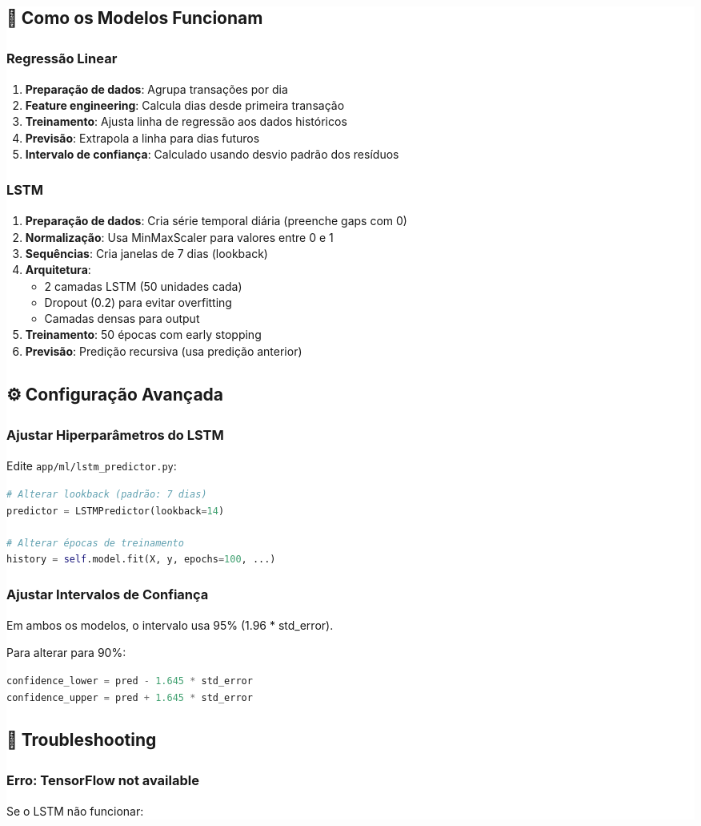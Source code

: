 ## 🔬 Como os Modelos Funcionam

### Regressão Linear

1. **Preparação de dados**: Agrupa transações por dia
2. **Feature engineering**: Calcula dias desde primeira transação
3. **Treinamento**: Ajusta linha de regressão aos dados históricos
4. **Previsão**: Extrapola a linha para dias futuros
5. **Intervalo de confiança**: Calculado usando desvio padrão dos resíduos

### LSTM

1. **Preparação de dados**: Cria série temporal diária (preenche gaps com 0)
2. **Normalização**: Usa MinMaxScaler para valores entre 0 e 1
3. **Sequências**: Cria janelas de 7 dias (lookback)
4. **Arquitetura**:
   - 2 camadas LSTM (50 unidades cada)
   - Dropout (0.2) para evitar overfitting
   - Camadas densas para output
5. **Treinamento**: 50 épocas com early stopping
6. **Previsão**: Predição recursiva (usa predição anterior)

## ⚙️ Configuração Avançada

### Ajustar Hiperparâmetros do LSTM

Edite `app/ml/lstm_predictor.py`:

```python
# Alterar lookback (padrão: 7 dias)
predictor = LSTMPredictor(lookback=14)

# Alterar épocas de treinamento
history = self.model.fit(X, y, epochs=100, ...)
```

### Ajustar Intervalos de Confiança

Em ambos os modelos, o intervalo usa 95% (1.96 * std_error).

Para alterar para 90%:
```python
confidence_lower = pred - 1.645 * std_error
confidence_upper = pred + 1.645 * std_error
```

## 🐛 Troubleshooting

### Erro: TensorFlow not available

Se o LSTM não funcionar:
